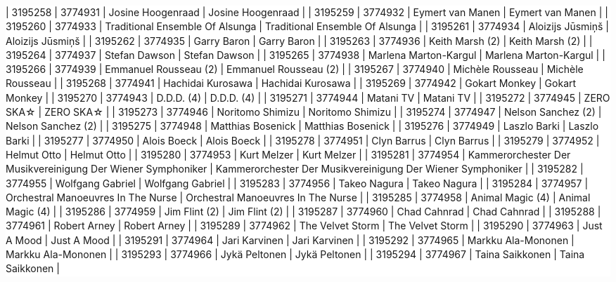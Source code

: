 | 3195258 | 3774931 | Josine Hoogenraad | Josine Hoogenraad |
| 3195259 | 3774932 | Eymert van Manen | Eymert van Manen |
| 3195260 | 3774933 | Traditional Ensemble Of Alsunga | Traditional Ensemble Of Alsunga |
| 3195261 | 3774934 | Aloizijs Jūsmiņš | Aloizijs Jūsmiņš |
| 3195262 | 3774935 | Garry Baron | Garry Baron |
| 3195263 | 3774936 | Keith Marsh (2) | Keith Marsh (2) |
| 3195264 | 3774937 | Stefan Dawson | Stefan Dawson |
| 3195265 | 3774938 | Marlena Marton-Kargul | Marlena Marton-Kargul |
| 3195266 | 3774939 | Emmanuel Rousseau (2) | Emmanuel Rousseau (2) |
| 3195267 | 3774940 | Michèle Rousseau | Michèle Rousseau |
| 3195268 | 3774941 | Hachidai Kurosawa | Hachidai Kurosawa |
| 3195269 | 3774942 | Gokart Monkey | Gokart Monkey |
| 3195270 | 3774943 | D.D.D. (4) | D.D.D. (4) |
| 3195271 | 3774944 | Matani TV | Matani TV |
| 3195272 | 3774945 | ZERO SKA☆ | ZERO SKA☆ |
| 3195273 | 3774946 | Noritomo Shimizu | Noritomo Shimizu |
| 3195274 | 3774947 | Nelson Sanchez (2) | Nelson Sanchez (2) |
| 3195275 | 3774948 | Matthias Bosenick | Matthias Bosenick |
| 3195276 | 3774949 | Laszlo Barki | Laszlo Barki |
| 3195277 | 3774950 | Alois Boeck | Alois Boeck |
| 3195278 | 3774951 | Clyn Barrus | Clyn Barrus |
| 3195279 | 3774952 | Helmut Otto | Helmut Otto |
| 3195280 | 3774953 | Kurt Melzer | Kurt Melzer |
| 3195281 | 3774954 | Kammerorchester Der Musikvereinigung Der Wiener Symphoniker | Kammerorchester Der Musikvereinigung Der Wiener Symphoniker |
| 3195282 | 3774955 | Wolfgang Gabriel | Wolfgang Gabriel |
| 3195283 | 3774956 | Takeo Nagura | Takeo Nagura |
| 3195284 | 3774957 | Orchestral Manoeuvres In The Nurse | Orchestral Manoeuvres In The Nurse |
| 3195285 | 3774958 | Animal Magic (4) | Animal Magic (4) |
| 3195286 | 3774959 | Jim Flint (2) | Jim Flint (2) |
| 3195287 | 3774960 | Chad Cahnrad | Chad Cahnrad |
| 3195288 | 3774961 | Robert Arney | Robert Arney |
| 3195289 | 3774962 | The Velvet Storm | The Velvet Storm |
| 3195290 | 3774963 | Just A Mood | Just A Mood |
| 3195291 | 3774964 | Jari Karvinen | Jari Karvinen |
| 3195292 | 3774965 | Markku Ala-Mononen | Markku Ala-Mononen |
| 3195293 | 3774966 | Jykä Peltonen | Jykä Peltonen |
| 3195294 | 3774967 | Taina Saikkonen | Taina Saikkonen |